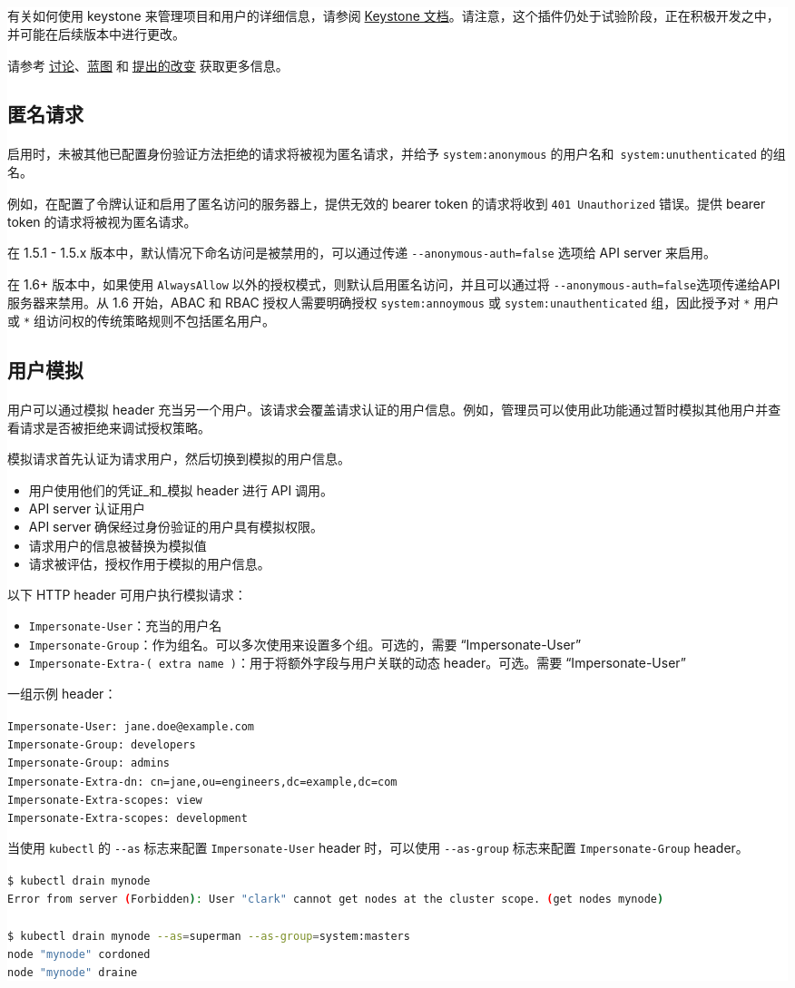 有关如何使用 keystone 来管理项目和用户的详细信息，请参阅 [Keystone 文档](http://docs.openstack.org/developer/keystone/)。请注意，这个插件仍处于试验阶段，正在积极开发之中，并可能在后续版本中进行更改。

请参考 [讨论](https://github.com/kubernetes/kubernetes/pull/11798#issuecomment-129655212)、[蓝图](https://github.com/kubernetes/kubernetes/issues/11626) 和 [提出的改变](https://github.com/kubernetes/kubernetes/pull/25536) 获取更多信息。

## 匿名请求

启用时，未被其他已配置身份验证方法拒绝的请求将被视为匿名请求，并给予 `system:anonymous` 的用户名和` system:unuthenticated` 的组名。

例如，在配置了令牌认证和启用了匿名访问的服务器上，提供无效的 bearer token 的请求将收到 `401 Unauthorized` 错误。提供 bearer token 的请求将被视为匿名请求。

在 1.5.1 - 1.5.x 版本中，默认情况下命名访问是被禁用的，可以通过传递 `--anonymous-auth=false` 选项给 API server 来启用。

在 1.6+ 版本中，如果使用 `AlwaysAllow` 以外的授权模式，则默认启用匿名访问，并且可以通过将 `--anonymous-auth=false`选项传递给API服务器来禁用。从 1.6 开始，ABAC 和 RBAC 授权人需要明确授权 `system:annoymous` 或 `system:unauthenticated` 组，因此授予对 `*` 用户或 `*` 组访问权的传统策略规则不包括匿名用户。

## 用户模拟

用户可以通过模拟 header 充当另一个用户。该请求会覆盖请求认证的用户信息。例如，管理员可以使用此功能通过暂时模拟其他用户并查看请求是否被拒绝来调试授权策略。

模拟请求首先认证为请求用户，然后切换到模拟的用户信息。

- 用户使用他们的凭证_和_模拟 header 进行 API 调用。
- API server 认证用户
- API server 确保经过身份验证的用户具有模拟权限。
- 请求用户的信息被替换为模拟值
- 请求被评估，授权作用于模拟的用户信息。

以下 HTTP header 可用户执行模拟请求：

- `Impersonate-User`：充当的用户名
- `Impersonate-Group`：作为组名。可以多次使用来设置多个组。可选的，需要 “Impersonate-User”
- `Impersonate-Extra-( extra name )`：用于将额外字段与用户关联的动态 header。可选。需要 “Impersonate-User”

一组示例 header：

```http
Impersonate-User: jane.doe@example.com
Impersonate-Group: developers
Impersonate-Group: admins
Impersonate-Extra-dn: cn=jane,ou=engineers,dc=example,dc=com
Impersonate-Extra-scopes: view
Impersonate-Extra-scopes: development
```

当使用 `kubectl` 的 `--as` 标志来配置 `Impersonate-User` header 时，可以使用 `--as-group` 标志来配置 `Impersonate-Group` header。

```bash
$ kubectl drain mynode
Error from server (Forbidden): User "clark" cannot get nodes at the cluster scope. (get nodes mynode)

$ kubectl drain mynode --as=superman --as-group=system:masters
node "mynode" cordoned
node "mynode" draine
```
